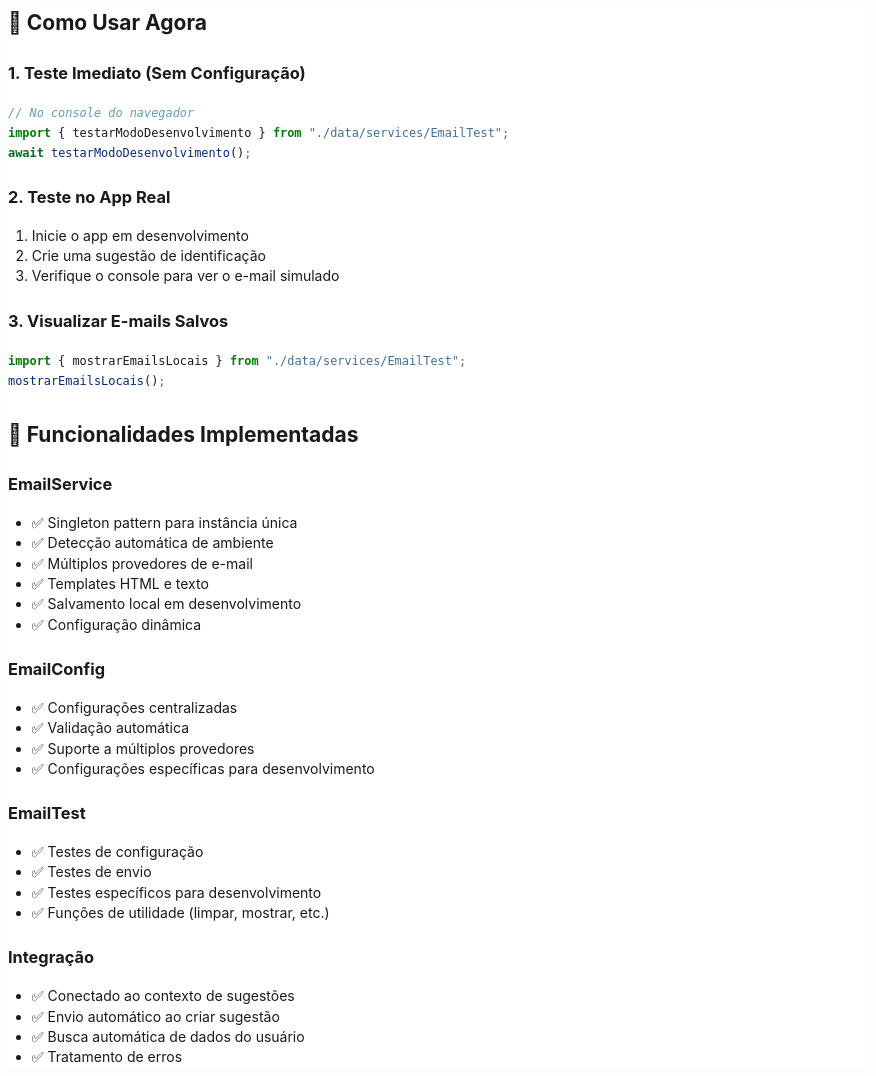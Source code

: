 ## 🚀 Como Usar Agora

### 1. **Teste Imediato (Sem Configuração)**

```javascript
// No console do navegador
import { testarModoDesenvolvimento } from "./data/services/EmailTest";
await testarModoDesenvolvimento();
```

### 2. **Teste no App Real**

1. Inicie o app em desenvolvimento
2. Crie uma sugestão de identificação
3. Verifique o console para ver o e-mail simulado

### 3. **Visualizar E-mails Salvos**

```javascript
import { mostrarEmailsLocais } from "./data/services/EmailTest";
mostrarEmailsLocais();
```

## 🔧 Funcionalidades Implementadas

### EmailService

- ✅ Singleton pattern para instância única
- ✅ Detecção automática de ambiente
- ✅ Múltiplos provedores de e-mail
- ✅ Templates HTML e texto
- ✅ Salvamento local em desenvolvimento
- ✅ Configuração dinâmica

### EmailConfig

- ✅ Configurações centralizadas
- ✅ Validação automática
- ✅ Suporte a múltiplos provedores
- ✅ Configurações específicas para desenvolvimento

### EmailTest

- ✅ Testes de configuração
- ✅ Testes de envio
- ✅ Testes específicos para desenvolvimento
- ✅ Funções de utilidade (limpar, mostrar, etc.)

### Integração

- ✅ Conectado ao contexto de sugestões
- ✅ Envio automático ao criar sugestão
- ✅ Busca automática de dados do usuário
- ✅ Tratamento de erros

